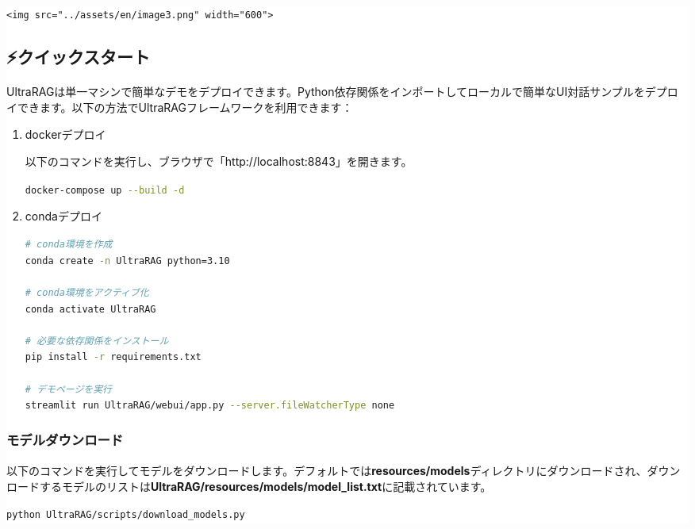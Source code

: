     <img src="../assets/en/image3.png" width="600">
</div>

## ⚡️クイックスタート
UltraRAGは単一マシンで簡単なデモをデプロイできます。Python依存関係をインポートしてローカルで簡単なUI対話サンプルをデプロイできます。以下の方法でUltraRAGフレームワークを利用できます：
1. dockerデプロイ
    
    以下のコマンドを実行し、ブラウザで「http://localhost:8843」を開きます。
    ```bash
    docker-compose up --build -d
    ```
2. condaデプロイ
    ```bash
    # conda環境を作成
    conda create -n UltraRAG python=3.10

    # conda環境をアクティブ化
    conda activate UltraRAG

    # 必要な依存関係をインストール
    pip install -r requirements.txt

    # デモページを実行
    streamlit run UltraRAG/webui/app.py --server.fileWatcherType none
    ```

### モデルダウンロード
以下のコマンドを実行してモデルをダウンロードします。デフォルトでは**resources/models**ディレクトリにダウンロードされ、ダウンロードするモデルのリストは**UltraRAG/resources/models/model_list.txt**に記載されています。
```bash
python UltraRAG/scripts/download_models.py
```
